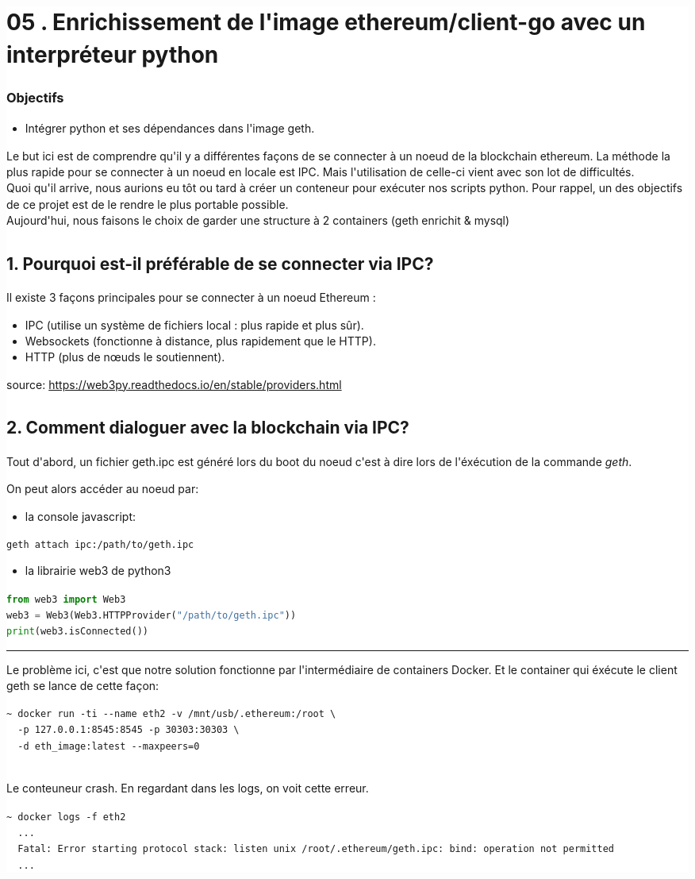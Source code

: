 
# 05 . Enrichissement de l'image ethereum/client-go avec un interpréteur python

### Objectifs
- Intégrer python et ses dépendances dans l'image geth.

Le but ici est de comprendre qu'il y a différentes façons de se connecter à un noeud de la blockchain ethereum. 
La méthode la plus rapide pour se connecter à un noeud en locale est IPC. Mais l'utilisation de celle-ci vient avec son lot de difficultés.  
Quoi qu'il arrive, nous aurions eu tôt ou tard à créer un conteneur pour exécuter nos scripts python. Pour rappel, un des objectifs de ce projet est de le rendre le plus portable possible.  
Aujourd'hui, nous faisons le choix de garder une structure à 2 containers (geth enrichit & mysql)  


## 1. Pourquoi est-il préférable de se connecter via IPC?

Il existe 3 façons principales pour se connecter à un noeud Ethereum :

- IPC (utilise un système de fichiers local : plus rapide et plus sûr).
- Websockets (fonctionne à distance, plus rapidement que le HTTP).
- HTTP (plus de nœuds le soutiennent).

source: https://web3py.readthedocs.io/en/stable/providers.html


## 2. Comment dialoguer avec la blockchain via IPC?

Tout d'abord, un fichier geth.ipc est généré lors du boot du noeud c'est à dire lors de l'éxécution de la commande *geth*.  

On peut alors accéder au noeud par:
- la console javascript:
````shell script
geth attach ipc:/path/to/geth.ipc
````
- la librairie web3 de python3
```python
from web3 import Web3
web3 = Web3(Web3.HTTPProvider("/path/to/geth.ipc"))
print(web3.isConnected())
```

---

Le problème ici, c'est que notre solution fonctionne par l'intermédiaire de containers Docker.
Et le container qui éxécute le client geth se lance de cette façon:
```shell script
~ docker run -ti --name eth2 -v /mnt/usb/.ethereum:/root \
  -p 127.0.0.1:8545:8545 -p 30303:30303 \
  -d eth_image:latest --maxpeers=0
```
\
Le conteuneur crash. En regardant dans les logs, on voit cette erreur.
```shell script
~ docker logs -f eth2
  ...
  Fatal: Error starting protocol stack: listen unix /root/.ethereum/geth.ipc: bind: operation not permitted
  ...
```
